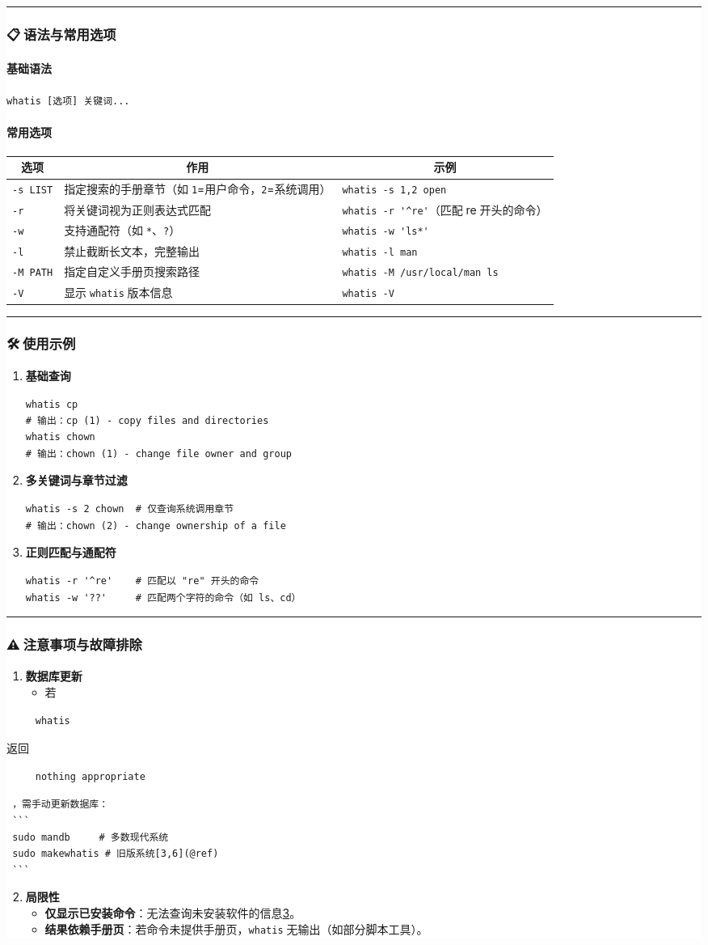 
------
### 📋 **语法与常用选项**

#### **基础语法**

```
whatis [选项] 关键词...
```
#### **常用选项**

| **选项**  | **作用**                                            | **示例**                                |
| --------- | --------------------------------------------------- | --------------------------------------- |
| `-s LIST` | 指定搜索的手册章节（如 `1`=用户命令，`2`=系统调用） | `whatis -s 1,2 open`                    |
| `-r`      | 将关键词视为正则表达式匹配                          | `whatis -r '^re'`（匹配 re 开头的命令） |
| `-w`      | 支持通配符（如 `*`、`?`）                           | `whatis -w 'ls*'`                       |
| `-l`      | 禁止截断长文本，完整输出                            | `whatis -l man`                         |
| `-M PATH` | 指定自定义手册页搜索路径                            | `whatis -M /usr/local/man ls`           |
| `-V`      | 显示 `whatis` 版本信息                              | `whatis -V`                             |


------
### 🛠️ **使用示例**

1. **基础查询**
   ```
   whatis cp
   # 输出：cp (1) - copy files and directories
   whatis chown
   # 输出：chown (1) - change file owner and group
   ```
2. **多关键词与章节过滤**
   ```
   whatis -s 2 chown  # 仅查询系统调用章节
   # 输出：chown (2) - change ownership of a file
   ```
3. **正则匹配与通配符**
   ```
   whatis -r '^re'    # 匹配以 "re" 开头的命令
   whatis -w '??'     # 匹配两个字符的命令（如 ls、cd）
   ```


------
### ⚠️ **注意事项与故障排除**

1. **数据库更新**
   - 若
```
     whatis
```
返回
```
     nothing appropriate
```
     ，需手动更新数据库：
     ```
     sudo mandb     # 多数现代系统
     sudo makewhatis # 旧版系统[3,6](@ref)
     ```
2. **局限性**
   - **仅显示已安装命令**：无法查询未安装软件的信息[3](@ref)。
   - **结果依赖手册页**：若命令未提供手册页，`whatis` 无输出（如部分脚本工具）。